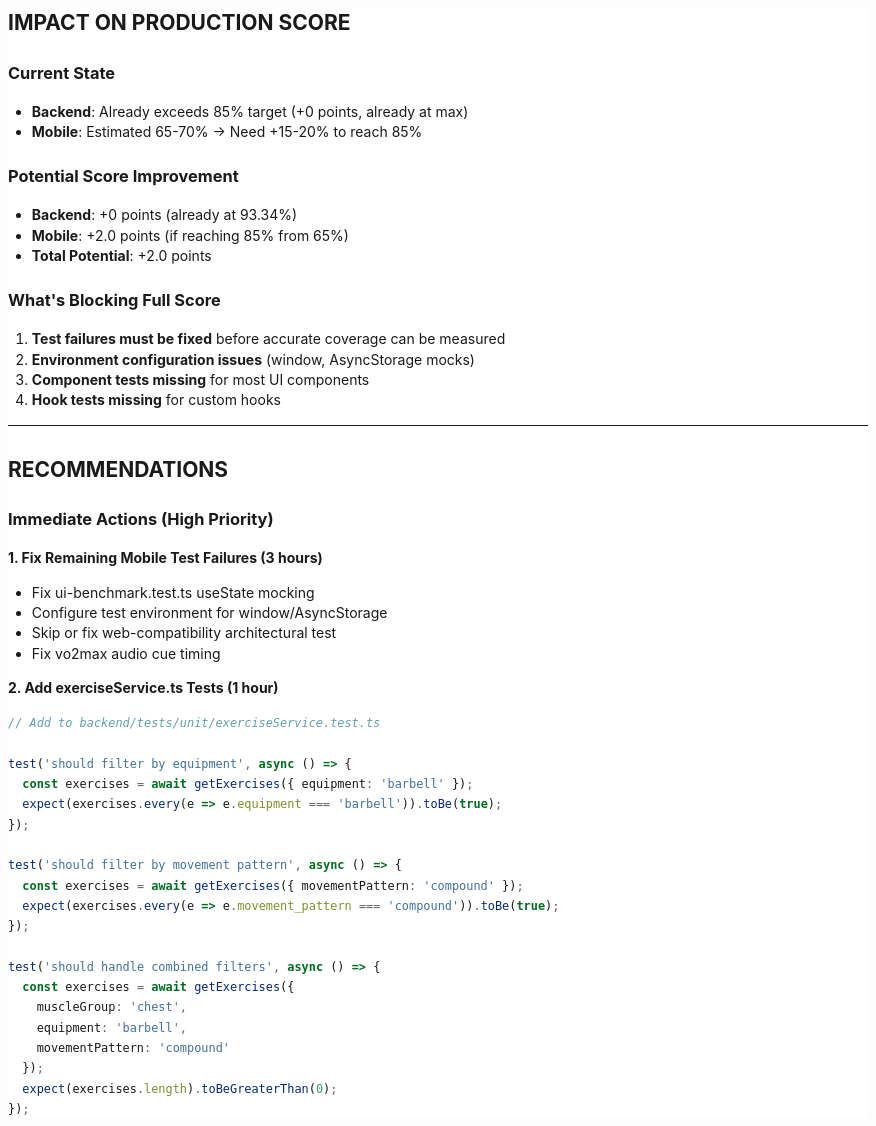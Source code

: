 
## IMPACT ON PRODUCTION SCORE

### Current State
- **Backend**: Already exceeds 85% target (+0 points, already at max)
- **Mobile**: Estimated 65-70% → Need +15-20% to reach 85%

### Potential Score Improvement
- **Backend**: +0 points (already at 93.34%)
- **Mobile**: +2.0 points (if reaching 85% from 65%)
- **Total Potential**: +2.0 points

### What's Blocking Full Score
1. **Test failures must be fixed** before accurate coverage can be measured
2. **Environment configuration issues** (window, AsyncStorage mocks)
3. **Component tests missing** for most UI components
4. **Hook tests missing** for custom hooks

---

## RECOMMENDATIONS

### Immediate Actions (High Priority)

**1. Fix Remaining Mobile Test Failures (3 hours)**
- Fix ui-benchmark.test.ts useState mocking
- Configure test environment for window/AsyncStorage
- Skip or fix web-compatibility architectural test
- Fix vo2max audio cue timing

**2. Add exerciseService.ts Tests (1 hour)**
```typescript
// Add to backend/tests/unit/exerciseService.test.ts

test('should filter by equipment', async () => {
  const exercises = await getExercises({ equipment: 'barbell' });
  expect(exercises.every(e => e.equipment === 'barbell')).toBe(true);
});

test('should filter by movement pattern', async () => {
  const exercises = await getExercises({ movementPattern: 'compound' });
  expect(exercises.every(e => e.movement_pattern === 'compound')).toBe(true);
});

test('should handle combined filters', async () => {
  const exercises = await getExercises({
    muscleGroup: 'chest',
    equipment: 'barbell',
    movementPattern: 'compound'
  });
  expect(exercises.length).toBeGreaterThan(0);
});
```
